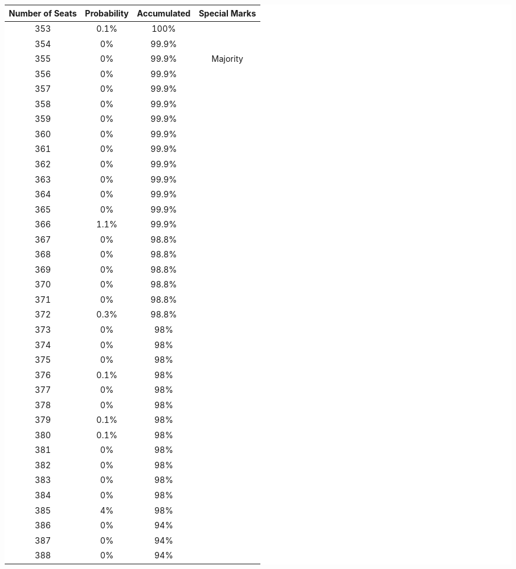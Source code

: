 | Number of Seats | Probability | Accumulated | Special Marks |
|:---------------:|:-----------:|:-----------:|:-------------:|
| 353 | 0.1% | 100% |  |
| 354 | 0% | 99.9% |  |
| 355 | 0% | 99.9% | Majority |
| 356 | 0% | 99.9% |  |
| 357 | 0% | 99.9% |  |
| 358 | 0% | 99.9% |  |
| 359 | 0% | 99.9% |  |
| 360 | 0% | 99.9% |  |
| 361 | 0% | 99.9% |  |
| 362 | 0% | 99.9% |  |
| 363 | 0% | 99.9% |  |
| 364 | 0% | 99.9% |  |
| 365 | 0% | 99.9% |  |
| 366 | 1.1% | 99.9% |  |
| 367 | 0% | 98.8% |  |
| 368 | 0% | 98.8% |  |
| 369 | 0% | 98.8% |  |
| 370 | 0% | 98.8% |  |
| 371 | 0% | 98.8% |  |
| 372 | 0.3% | 98.8% |  |
| 373 | 0% | 98% |  |
| 374 | 0% | 98% |  |
| 375 | 0% | 98% |  |
| 376 | 0.1% | 98% |  |
| 377 | 0% | 98% |  |
| 378 | 0% | 98% |  |
| 379 | 0.1% | 98% |  |
| 380 | 0.1% | 98% |  |
| 381 | 0% | 98% |  |
| 382 | 0% | 98% |  |
| 383 | 0% | 98% |  |
| 384 | 0% | 98% |  |
| 385 | 4% | 98% |  |
| 386 | 0% | 94% |  |
| 387 | 0% | 94% |  |
| 388 | 0% | 94% |  |